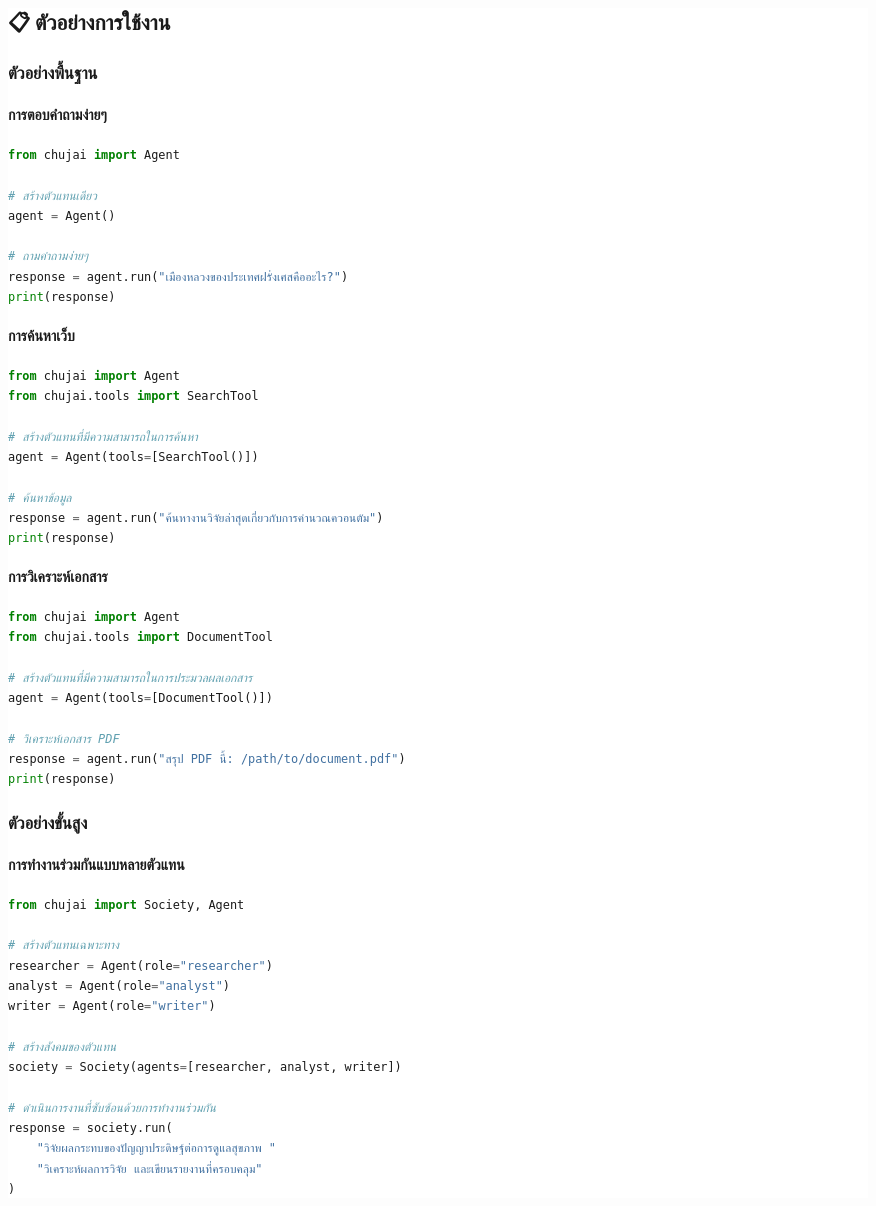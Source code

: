 ## 📋 ตัวอย่างการใช้งาน

### ตัวอย่างพื้นฐาน

#### การตอบคำถามง่ายๆ

```python
from chujai import Agent

# สร้างตัวแทนเดียว
agent = Agent()

# ถามคำถามง่ายๆ
response = agent.run("เมืองหลวงของประเทศฝรั่งเศสคืออะไร?")
print(response)
```

#### การค้นหาเว็บ

```python
from chujai import Agent
from chujai.tools import SearchTool

# สร้างตัวแทนที่มีความสามารถในการค้นหา
agent = Agent(tools=[SearchTool()])

# ค้นหาข้อมูล
response = agent.run("ค้นหางานวิจัยล่าสุดเกี่ยวกับการคำนวณควอนตัม")
print(response)
```

#### การวิเคราะห์เอกสาร

```python
from chujai import Agent
from chujai.tools import DocumentTool

# สร้างตัวแทนที่มีความสามารถในการประมวลผลเอกสาร
agent = Agent(tools=[DocumentTool()])

# วิเคราะห์เอกสาร PDF
response = agent.run("สรุป PDF นี้: /path/to/document.pdf")
print(response)
```

### ตัวอย่างขั้นสูง

#### การทำงานร่วมกันแบบหลายตัวแทน

```python
from chujai import Society, Agent

# สร้างตัวแทนเฉพาะทาง
researcher = Agent(role="researcher")
analyst = Agent(role="analyst")
writer = Agent(role="writer")

# สร้างสังคมของตัวแทน
society = Society(agents=[researcher, analyst, writer])

# ดำเนินการงานที่ซับซ้อนด้วยการทำงานร่วมกัน
response = society.run(
    "วิจัยผลกระทบของปัญญาประดิษฐ์ต่อการดูแลสุขภาพ "
    "วิเคราะห์ผลการวิจัย และเขียนรายงานที่ครอบคลุม"
)
```